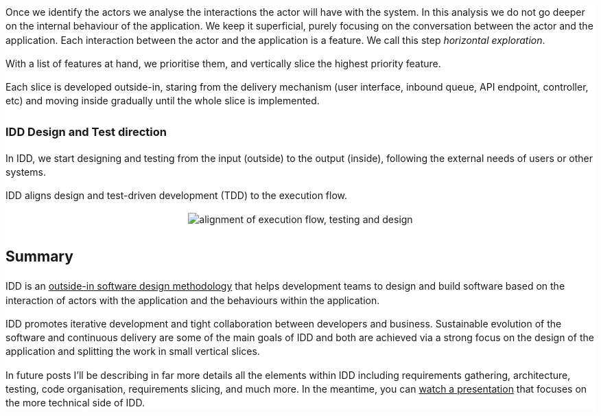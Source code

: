 Once we identify the actors we analyse the interactions the actor will have with the system. In this analysis we do not go deeper on the internal behaviour of the application. We keep it superficial, purely focusing on the conversation between the actor and the application. Each interaction between the actor and the application is a feature. We call this step _horizontal exploration_. 

With a list of features at hand, we prioritise them, and vertically slice the highest priority feature. 

Each slice is developed outside-in, staring from the delivery mechanism (user interface, inbound queue, API endpoint, controller, etc) and moving inside gradually until the whole slice is implemented.  

### IDD Design and Test direction

In IDD, we start designing and testing from the input (outside) to the output (inside), following the external needs of users or other systems. 

IDD aligns design and test-driven development (TDD) to the execution flow. 

<center>
<img src="{{site.baseurl}}/assets/custom/img/blog/2017-12-08-introducting-idd/IDD.png" alt="alignment of execution flow, testing and design" class="img img-fluid" style="height: 70%; width: 70%;"/>
</center>

## Summary 

IDD is an [outside-in software design methodology][2] that helps development teams to design and build software based on the interaction of actors with the application and the behaviours within the application. 

IDD promotes iterative development and tight collaboration between developers and business. Sustainable evolution of the software and continuous delivery are some of the main goals of IDD and both are achieved via a strong focus on the design of the application and splitting the work in small vertical slices. 

In future posts I’ll be describing in far more details all the elements within IDD including requirements gathering, architecture, testing, code organisation, requirements slicing, and much more. In the meantime, you can [watch a presentation][3] that focuses on the more technical side of IDD.

[1]: /2017/09/20/mvc-delievery-mechanism-dm/
[2]: /2017/10/23/outside-in-design/
[3]: https://www.ustream.tv/embed/recorded/61480606
